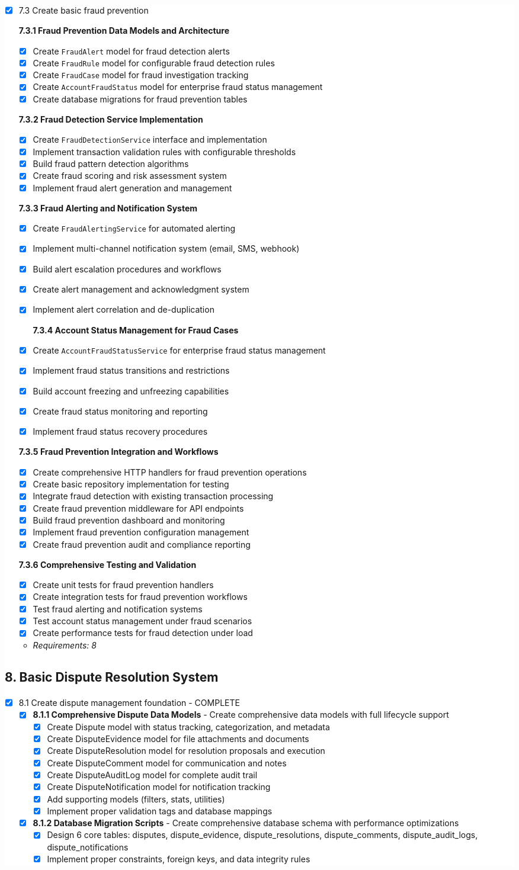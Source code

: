 - [x] 7.3 Create basic fraud prevention

  **7.3.1 Fraud Prevention Data Models and Architecture**
  - [x] Create `FraudAlert` model for fraud detection alerts
  - [x] Create `FraudRule` model for configurable fraud detection rules
  - [x] Create `FraudCase` model for fraud investigation tracking
  - [x] Create `AccountFraudStatus` model for enterprise fraud status management
  - [x] Create database migrations for fraud prevention tables

  **7.3.2 Fraud Detection Service Implementation**
  - [x] Create `FraudDetectionService` interface and implementation
  - [x] Implement transaction validation rules with configurable thresholds
  - [x] Build fraud pattern detection algorithms
  - [x] Create fraud scoring and risk assessment system
  - [x] Implement fraud alert generation and management

  **7.3.3 Fraud Alerting and Notification System**
  - [x] Create `FraudAlertingService` for automated alerting
  - [x] Implement multi-channel notification system (email, SMS, webhook)
  - [x] Build alert escalation procedures and workflows
  - [x] Create alert management and acknowledgment system
  - [x] Implement alert correlation and de-duplication

    **7.3.4 Account Status Management for Fraud Cases**
  - [x] Create `AccountFraudStatusService` for enterprise fraud status management
  - [x] Implement fraud status transitions and restrictions
  - [x] Build account freezing and unfreezing capabilities
  - [x] Create fraud status monitoring and reporting
  - [x] Implement fraud status recovery procedures

  **7.3.5 Fraud Prevention Integration and Workflows**
  - [x] Create comprehensive HTTP handlers for fraud prevention operations
  - [x] Create basic repository implementation for testing
  - [x] Integrate fraud detection with existing transaction processing
  - [x] Create fraud prevention middleware for API endpoints
  - [x] Build fraud prevention dashboard and monitoring
  - [x] Implement fraud prevention configuration management
  - [x] Create fraud prevention audit and compliance reporting

  **7.3.6 Comprehensive Testing and Validation**
  - [x] Create unit tests for fraud prevention handlers
  - [x] Create integration tests for fraud prevention workflows
  - [x] Test fraud alerting and notification systems
  - [x] Test account status management under fraud scenarios
  - [x] Create performance tests for fraud detection under load

  - _Requirements: 8_

## 8. Basic Dispute Resolution System

- [x] 8.1 Create dispute management foundation - COMPLETE
  - [x] **8.1.1 Comprehensive Dispute Data Models** - Create comprehensive data models with full lifecycle support
    - [x] Create Dispute model with status tracking, categorization, and metadata
    - [x] Create DisputeEvidence model for file attachments and documents
    - [x] Create DisputeResolution model for resolution proposals and execution
    - [x] Create DisputeComment model for communication and notes
    - [x] Create DisputeAuditLog model for complete audit trail
    - [x] Create DisputeNotification model for notification tracking
    - [x] Add supporting models (filters, stats, utilities)
    - [x] Implement proper validation tags and database mappings
  - [x] **8.1.2 Database Migration Scripts** - Create comprehensive database schema with performance optimizations
    - [x] Design 6 core tables: disputes, dispute_evidence, dispute_resolutions, dispute_comments, dispute_audit_logs, dispute_notifications
    - [x] Implement proper constraints, foreign keys, and data integrity rules